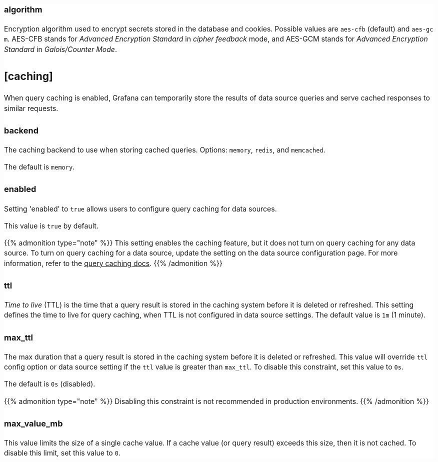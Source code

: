 ### algorithm

Encryption algorithm used to encrypt secrets stored in the database and cookies. Possible values are `aes-cfb` (default) and `aes-gcm`. AES-CFB stands for *Advanced Encryption Standard* in *cipher feedback* mode, and AES-GCM stands for *Advanced Encryption Standard* in *Galois/Counter Mode*.

## \[caching\]

When query caching is enabled, Grafana can temporarily store the results of data source queries and serve cached responses to similar requests.

### backend

The caching backend to use when storing cached queries. Options: `memory`, `redis`, and `memcached`.

The default is `memory`.

### enabled

Setting 'enabled' to `true` allows users to configure query caching for data sources.

This value is `true` by default.

{{% admonition type="note" %}}
This setting enables the caching feature, but it does not turn on query caching for any data source. To turn on query caching for a data source, update the setting on the data source configuration page. For more information, refer to the [query caching docs](../../../administration/data-source-management/#enable-and-configure-query-caching).
{{% /admonition %}}

### ttl

*Time to live* (TTL) is the time that a query result is stored in the caching system before it is deleted or refreshed. This setting defines the time to live for query caching, when TTL is not configured in data source settings. The default value is `1m` (1 minute).

### max\_ttl

The max duration that a query result is stored in the caching system before it is deleted or refreshed. This value will override `ttl` config option or data source setting if the `ttl` value is greater than `max_ttl`. To disable this constraint, set this value to `0s`.

The default is `0s` (disabled).

{{% admonition type="note" %}}
Disabling this constraint is not recommended in production environments.
{{% /admonition %}}

### max\_value\_mb

This value limits the size of a single cache value. If a cache value (or query result) exceeds this size, then it is not cached. To disable this limit, set this value to `0`.
